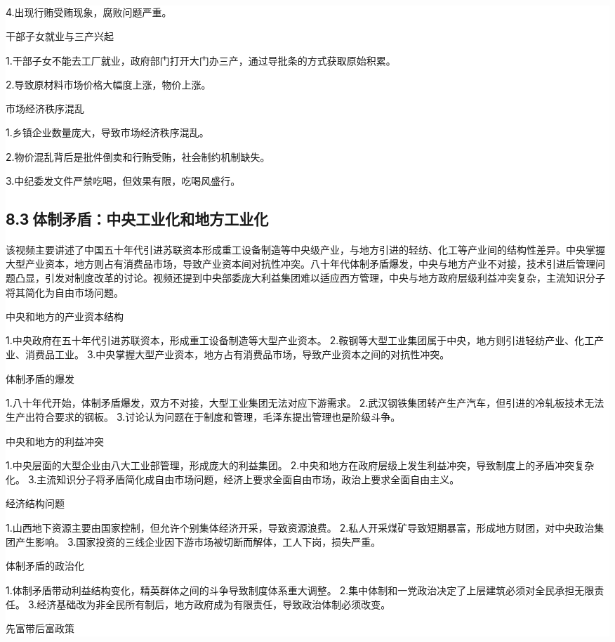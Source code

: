 4.出现行贿受贿现象，腐败问题严重。



干部子女就业与三产兴起

1.干部子女不能去工厂就业，政府部门打开大门办三产，通过导批条的方式获取原始积累。 

2.导致原材料市场价格大幅度上涨，物价上涨。



市场经济秩序混乱

1.乡镇企业数量庞大，导致市场经济秩序混乱。 

2.物价混乱背后是批件倒卖和行贿受贿，社会制约机制缺失。 

3.中纪委发文件严禁吃喝，但效果有限，吃喝风盛行。





8.3 体制矛盾：中央工业化和地方工业化
------------------------------------

该视频主要讲述了中国五十年代引进苏联资本形成重工设备制造等中央级产业，与地方引进的轻纺、化工等产业间的结构性差异。中央掌握大型产业资本，地方则占有消费品市场，导致产业资本间对抗性冲突。八十年代体制矛盾爆发，中央与地方产业不对接，技术引进后管理问题凸显，引发对制度改革的讨论。视频还提到中央部委庞大利益集团难以适应西方管理，中央与地方政府层级利益冲突复杂，主流知识分子将其简化为自由市场问题。



中央和地方的产业资本结构

1.中央政府在五十年代引进苏联资本，形成重工设备制造等大型产业资本。 2.鞍钢等大型工业集团属于中央，地方则引进轻纺产业、化工产业、消费品工业。 3.中央掌握大型产业资本，地方占有消费品市场，导致产业资本之间的对抗性冲突。



体制矛盾的爆发

1.八十年代开始，体制矛盾爆发，双方不对接，大型工业集团无法对应下游需求。 2.武汉钢铁集团转产生产汽车，但引进的冷轧板技术无法生产出符合要求的钢板。 3.讨论认为问题在于制度和管理，毛泽东提出管理也是阶级斗争。



中央和地方的利益冲突

1.中央层面的大型企业由八大工业部管理，形成庞大的利益集团。 2.中央和地方在政府层级上发生利益冲突，导致制度上的矛盾冲突复杂化。 3.主流知识分子将矛盾简化成自由市场问题，经济上要求全面自由市场，政治上要求全面自由主义。



经济结构问题

1.山西地下资源主要由国家控制，但允许个别集体经济开采，导致资源浪费。 2.私人开采煤矿导致短期暴富，形成地方财团，对中央政治集团产生影响。 3.国家投资的三线企业因下游市场被切断而解体，工人下岗，损失严重。



体制矛盾的政治化

1.体制矛盾带动利益结构变化，精英群体之间的斗争导致制度体系重大调整。 2.集中体制和一党政治决定了上层建筑必须对全民承担无限责任。 3.经济基础改为非全民所有制后，地方政府成为有限责任，导致政治体制必须改变。



先富带后富政策
